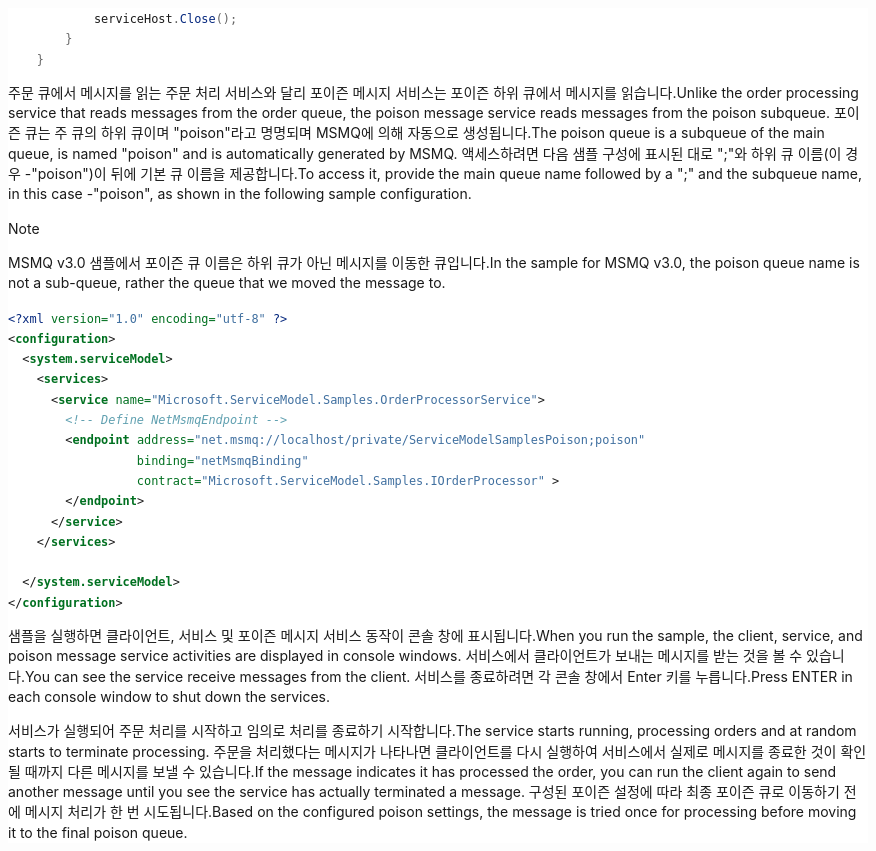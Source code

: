 ```csharp
            serviceHost.Close();
        }
    }
```

 <span data-ttu-id="7a0ad-161">주문 큐에서 메시지를 읽는 주문 처리 서비스와 달리 포이즌 메시지 서비스는 포이즌 하위 큐에서 메시지를 읽습니다.</span><span class="sxs-lookup"><span data-stu-id="7a0ad-161">Unlike the order processing service that reads messages from the order queue, the poison message service reads messages from the poison subqueue.</span></span> <span data-ttu-id="7a0ad-162">포이즌 큐는 주 큐의 하위 큐이며 "poison"라고 명명되며 MSMQ에 의해 자동으로 생성됩니다.</span><span class="sxs-lookup"><span data-stu-id="7a0ad-162">The poison queue is a subqueue of the main queue, is named "poison" and is automatically generated by MSMQ.</span></span> <span data-ttu-id="7a0ad-163">액세스하려면 다음 샘플 구성에 표시된 대로 ";"와 하위 큐 이름(이 경우 -"poison")이 뒤에 기본 큐 이름을 제공합니다.</span><span class="sxs-lookup"><span data-stu-id="7a0ad-163">To access it, provide the main queue name followed by a ";" and the subqueue name, in this case -"poison", as shown in the following sample configuration.</span></span>

> [!NOTE]
> <span data-ttu-id="7a0ad-164">MSMQ v3.0 샘플에서 포이즌 큐 이름은 하위 큐가 아닌 메시지를 이동한 큐입니다.</span><span class="sxs-lookup"><span data-stu-id="7a0ad-164">In the sample for MSMQ v3.0, the poison queue name is not a sub-queue, rather the queue that we moved the message to.</span></span>

```xml
<?xml version="1.0" encoding="utf-8" ?>
<configuration>
  <system.serviceModel>
    <services>
      <service name="Microsoft.ServiceModel.Samples.OrderProcessorService">
        <!-- Define NetMsmqEndpoint -->
        <endpoint address="net.msmq://localhost/private/ServiceModelSamplesPoison;poison"
                  binding="netMsmqBinding"
                  contract="Microsoft.ServiceModel.Samples.IOrderProcessor" >
        </endpoint>
      </service>
    </services>

  </system.serviceModel>
</configuration>
```

 <span data-ttu-id="7a0ad-165">샘플을 실행하면 클라이언트, 서비스 및 포이즌 메시지 서비스 동작이 콘솔 창에 표시됩니다.</span><span class="sxs-lookup"><span data-stu-id="7a0ad-165">When you run the sample, the client, service, and poison message service activities are displayed in console windows.</span></span> <span data-ttu-id="7a0ad-166">서비스에서 클라이언트가 보내는 메시지를 받는 것을 볼 수 있습니다.</span><span class="sxs-lookup"><span data-stu-id="7a0ad-166">You can see the service receive messages from the client.</span></span> <span data-ttu-id="7a0ad-167">서비스를 종료하려면 각 콘솔 창에서 Enter 키를 누릅니다.</span><span class="sxs-lookup"><span data-stu-id="7a0ad-167">Press ENTER in each console window to shut down the services.</span></span>

 <span data-ttu-id="7a0ad-168">서비스가 실행되어 주문 처리를 시작하고 임의로 처리를 종료하기 시작합니다.</span><span class="sxs-lookup"><span data-stu-id="7a0ad-168">The service starts running, processing orders and at random starts to terminate processing.</span></span> <span data-ttu-id="7a0ad-169">주문을 처리했다는 메시지가 나타나면 클라이언트를 다시 실행하여 서비스에서 실제로 메시지를 종료한 것이 확인될 때까지 다른 메시지를 보낼 수 있습니다.</span><span class="sxs-lookup"><span data-stu-id="7a0ad-169">If the message indicates it has processed the order, you can run the client again to send another message until you see the service has actually terminated a message.</span></span> <span data-ttu-id="7a0ad-170">구성된 포이즌 설정에 따라 최종 포이즌 큐로 이동하기 전에 메시지 처리가 한 번 시도됩니다.</span><span class="sxs-lookup"><span data-stu-id="7a0ad-170">Based on the configured poison settings, the message is tried once for processing before moving it to the final poison queue.</span></span>
